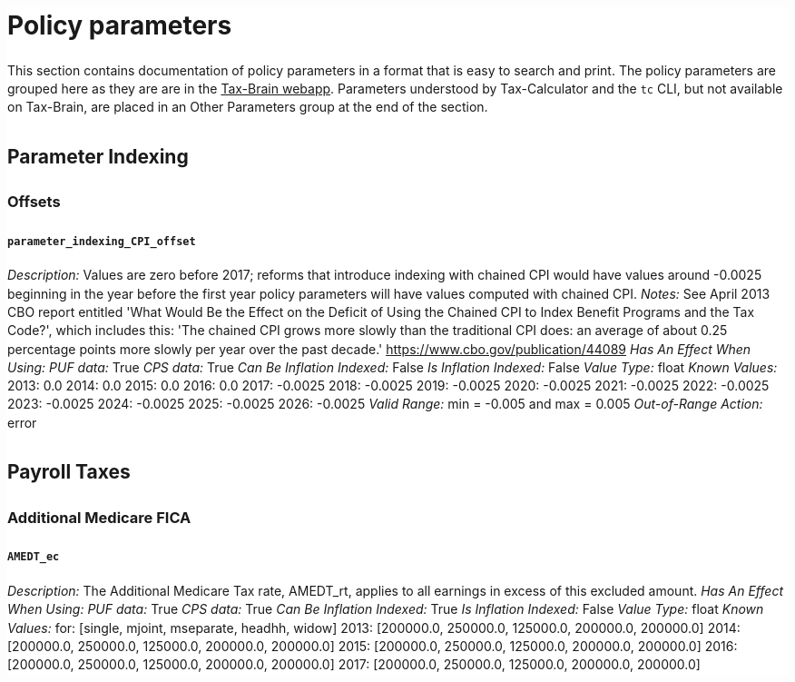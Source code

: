 Policy parameters
=================

This section contains documentation of policy parameters in a format that is
easy to search and print.
The policy parameters are grouped here as they are are in the
[Tax-Brain webapp](https://www.compute.studio/PSLmodels/Tax-Brain/).
Parameters understood by Tax-Calculator and the `tc` CLI,
but not available on Tax-Brain,
are placed in an Other Parameters group at the end of the section.


## Parameter Indexing

### Offsets

####  `parameter_indexing_CPI_offset`
_Description:_ Values are zero before 2017; reforms that introduce indexing with chained CPI would have values around -0.0025 beginning in the year before the first year policy parameters will have values computed with chained CPI.
_Notes:_ See April 2013 CBO report entitled 'What Would Be the Effect on the Deficit of Using the Chained CPI to Index Benefit Programs and the Tax Code?', which includes this: 'The chained CPI grows more slowly than the traditional CPI does: an average of about 0.25 percentage points more slowly per year over the past decade.' <https://www.cbo.gov/publication/44089>
_Has An Effect When Using:_ _PUF data:_ True _CPS data:_ True
_Can Be Inflation Indexed:_ False _Is Inflation Indexed:_ False
_Value Type:_ float
_Known Values:_
2013: 0.0
2014: 0.0
2015: 0.0
2016: 0.0
2017: -0.0025
2018: -0.0025
2019: -0.0025
2020: -0.0025
2021: -0.0025
2022: -0.0025
2023: -0.0025
2024: -0.0025
2025: -0.0025
2026: -0.0025
_Valid Range:_ min = -0.005 and max = 0.005
_Out-of-Range Action:_ error


## Payroll Taxes

### Additional Medicare FICA

####  `AMEDT_ec`
_Description:_ The Additional Medicare Tax rate, AMEDT_rt, applies to all earnings in excess of this excluded amount.
_Has An Effect When Using:_ _PUF data:_ True _CPS data:_ True
_Can Be Inflation Indexed:_ True _Is Inflation Indexed:_ False
_Value Type:_ float
_Known Values:_
 for: [single, mjoint, mseparate, headhh, widow]
2013: [200000.0, 250000.0, 125000.0, 200000.0, 200000.0]
2014: [200000.0, 250000.0, 125000.0, 200000.0, 200000.0]
2015: [200000.0, 250000.0, 125000.0, 200000.0, 200000.0]
2016: [200000.0, 250000.0, 125000.0, 200000.0, 200000.0]
2017: [200000.0, 250000.0, 125000.0, 200000.0, 200000.0]